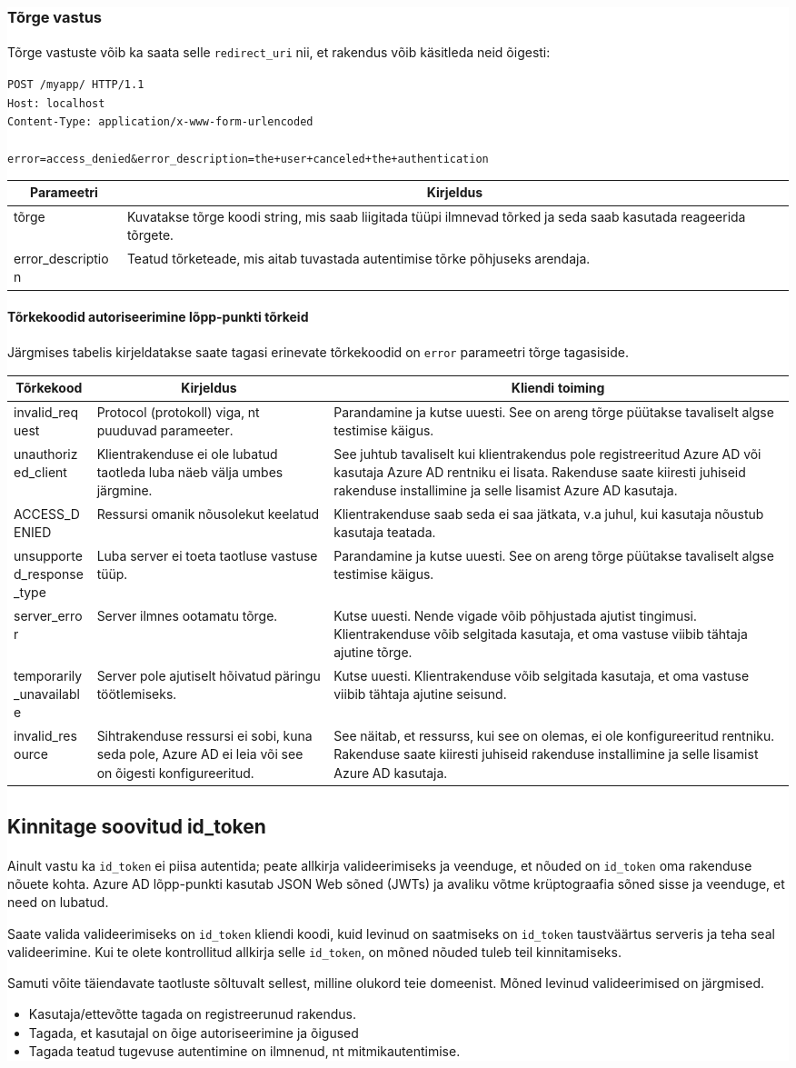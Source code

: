 ### <a name="error-response"></a>Tõrge vastus
Tõrge vastuste võib ka saata selle `redirect_uri` nii, et rakendus võib käsitleda neid õigesti:

```
POST /myapp/ HTTP/1.1
Host: localhost
Content-Type: application/x-www-form-urlencoded

error=access_denied&error_description=the+user+canceled+the+authentication
```

| Parameetri | Kirjeldus |
| ----------------------- | ------------------------------- |
| tõrge | Kuvatakse tõrge koodi string, mis saab liigitada tüüpi ilmnevad tõrked ja seda saab kasutada reageerida tõrgete. |
| error_description | Teatud tõrketeade, mis aitab tuvastada autentimise tõrke põhjuseks arendaja.  |

#### <a name="error-codes-for-authorization-endpoint-errors"></a>Tõrkekoodid autoriseerimine lõpp-punkti tõrkeid

Järgmises tabelis kirjeldatakse saate tagasi erinevate tõrkekoodid on `error` parameetri tõrge tagasiside.

| Tõrkekood | Kirjeldus | Kliendi toiming |
|------------|-------------|---------------|
| invalid_request | Protocol (protokoll) viga, nt puuduvad parameeter. | Parandamine ja kutse uuesti. See on areng tõrge püütakse tavaliselt algse testimise käigus.|
| unauthorized_client | Klientrakenduse ei ole lubatud taotleda luba näeb välja umbes järgmine. | See juhtub tavaliselt kui klientrakendus pole registreeritud Azure AD või kasutaja Azure AD rentniku ei lisata. Rakenduse saate kiiresti juhiseid rakenduse installimine ja selle lisamist Azure AD kasutaja. |
| ACCESS_DENIED | Ressursi omanik nõusolekut keelatud | Klientrakenduse saab seda ei saa jätkata, v.a juhul, kui kasutaja nõustub kasutaja teatada. |
| unsupported_response_type | Luba server ei toeta taotluse vastuse tüüp. | Parandamine ja kutse uuesti. See on areng tõrge püütakse tavaliselt algse testimise käigus.|
|server_error | Server ilmnes ootamatu tõrge. | Kutse uuesti. Nende vigade võib põhjustada ajutist tingimusi. Klientrakenduse võib selgitada kasutaja, et oma vastuse viibib tähtaja ajutine tõrge. |
| temporarily_unavailable | Server pole ajutiselt hõivatud päringu töötlemiseks. | Kutse uuesti. Klientrakenduse võib selgitada kasutaja, et oma vastuse viibib tähtaja ajutine seisund. |
| invalid_resource |Sihtrakenduse ressursi ei sobi, kuna seda pole, Azure AD ei leia või see on õigesti konfigureeritud.| See näitab, et ressurss, kui see on olemas, ei ole konfigureeritud rentniku. Rakenduse saate kiiresti juhiseid rakenduse installimine ja selle lisamist Azure AD kasutaja. |

## <a name="validate-the-idtoken"></a>Kinnitage soovitud id_token

Ainult vastu ka `id_token` ei piisa autentida; peate allkirja valideerimiseks ja veenduge, et nõuded on `id_token` oma rakenduse nõuete kohta. Azure AD lõpp-punkti kasutab JSON Web sõned (JWTs) ja avaliku võtme krüptograafia sõned sisse ja veenduge, et need on lubatud.

Saate valida valideerimiseks on `id_token` kliendi koodi, kuid levinud on saatmiseks on `id_token` taustväärtus serveris ja teha seal valideerimine. Kui te olete kontrollitud allkirja selle `id_token`, on mõned nõuded tuleb teil kinnitamiseks.

Samuti võite täiendavate taotluste sõltuvalt sellest, milline olukord teie domeenist. Mõned levinud valideerimised on järgmised.

- Kasutaja/ettevõtte tagada on registreerunud rakendus.
- Tagada, et kasutajal on õige autoriseerimine ja õigused
- Tagada teatud tugevuse autentimine on ilmnenud, nt mitmikautentimise.
